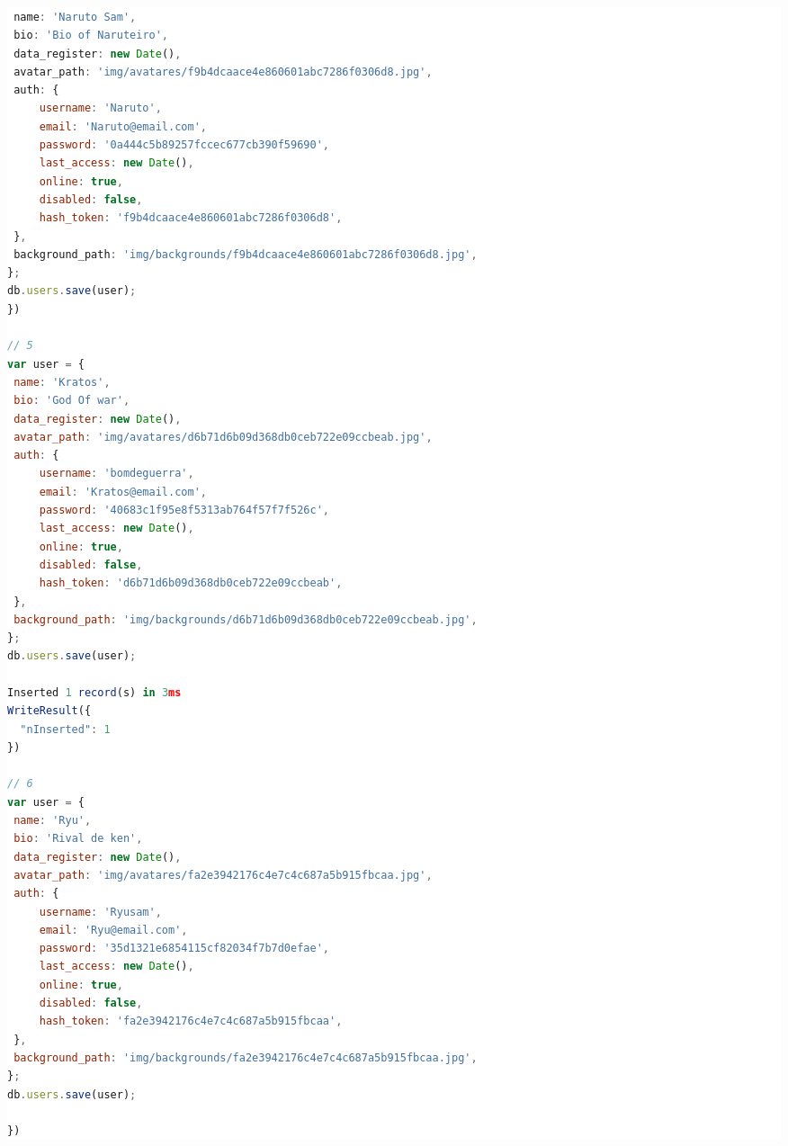 ```js
 name: 'Naruto Sam',
 bio: 'Bio of Naruteiro',
 data_register: new Date(),
 avatar_path: 'img/avatares/f9b4dcaace4e860601abc7286f0306d8.jpg',
 auth: {
     username: 'Naruto',
     email: 'Naruto@email.com',
     password: '0a444c5b89257fccec677cb390f59690',
     last_access: new Date(),
     online: true,
     disabled: false,
     hash_token: 'f9b4dcaace4e860601abc7286f0306d8',
 },
 background_path: 'img/backgrounds/f9b4dcaace4e860601abc7286f0306d8.jpg',
};
db.users.save(user);
})

// 5
var user = {
 name: 'Kratos',
 bio: 'God Of war',
 data_register: new Date(),
 avatar_path: 'img/avatares/d6b71d6b09d368db0ceb722e09ccbeab.jpg',
 auth: {
     username: 'bomdeguerra',
     email: 'Kratos@email.com',
     password: '40683c1f95e8f5313ab764f57f7f526c',
     last_access: new Date(),
     online: true,
     disabled: false,
     hash_token: 'd6b71d6b09d368db0ceb722e09ccbeab',
 },
 background_path: 'img/backgrounds/d6b71d6b09d368db0ceb722e09ccbeab.jpg',
};
db.users.save(user);

Inserted 1 record(s) in 3ms
WriteResult({
  "nInserted": 1
})

// 6
var user = {
 name: 'Ryu',
 bio: 'Rival de ken',
 data_register: new Date(),
 avatar_path: 'img/avatares/fa2e3942176c4e7c4c687a5b915fbcaa.jpg',
 auth: {
     username: 'Ryusam',
     email: 'Ryu@email.com',
     password: '35d1321e6854115cf82034f7b7d0efae',
     last_access: new Date(),
     online: true,
     disabled: false,
     hash_token: 'fa2e3942176c4e7c4c687a5b915fbcaa',
 },
 background_path: 'img/backgrounds/fa2e3942176c4e7c4c687a5b915fbcaa.jpg',
};
db.users.save(user);

})

```